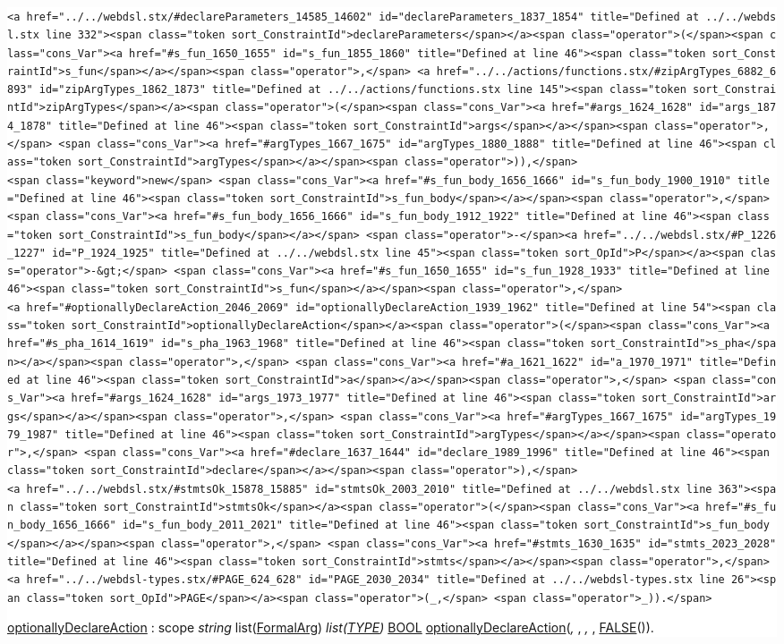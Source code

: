     <a href="../../webdsl.stx/#declareParameters_14585_14602" id="declareParameters_1837_1854" title="Defined at ../../webdsl.stx line 332"><span class="token sort_ConstraintId">declareParameters</span></a><span class="operator">(</span><span class="cons_Var"><a href="#s_fun_1650_1655" id="s_fun_1855_1860" title="Defined at line 46"><span class="token sort_ConstraintId">s_fun</span></a></span><span class="operator">,</span> <a href="../../actions/functions.stx/#zipArgTypes_6882_6893" id="zipArgTypes_1862_1873" title="Defined at ../../actions/functions.stx line 145"><span class="token sort_ConstraintId">zipArgTypes</span></a><span class="operator">(</span><span class="cons_Var"><a href="#args_1624_1628" id="args_1874_1878" title="Defined at line 46"><span class="token sort_ConstraintId">args</span></a></span><span class="operator">,</span> <span class="cons_Var"><a href="#argTypes_1667_1675" id="argTypes_1880_1888" title="Defined at line 46"><span class="token sort_ConstraintId">argTypes</span></a></span><span class="operator">)),</span>
    <span class="keyword">new</span> <span class="cons_Var"><a href="#s_fun_body_1656_1666" id="s_fun_body_1900_1910" title="Defined at line 46"><span class="token sort_ConstraintId">s_fun_body</span></a></span><span class="operator">,</span> <span class="cons_Var"><a href="#s_fun_body_1656_1666" id="s_fun_body_1912_1922" title="Defined at line 46"><span class="token sort_ConstraintId">s_fun_body</span></a></span> <span class="operator">-</span><a href="../../webdsl.stx/#P_1226_1227" id="P_1924_1925" title="Defined at ../../webdsl.stx line 45"><span class="token sort_OpId">P</span></a><span class="operator">-&gt;</span> <span class="cons_Var"><a href="#s_fun_1650_1655" id="s_fun_1928_1933" title="Defined at line 46"><span class="token sort_ConstraintId">s_fun</span></a></span><span class="operator">,</span>
    <a href="#optionallyDeclareAction_2046_2069" id="optionallyDeclareAction_1939_1962" title="Defined at line 54"><span class="token sort_ConstraintId">optionallyDeclareAction</span></a><span class="operator">(</span><span class="cons_Var"><a href="#s_pha_1614_1619" id="s_pha_1963_1968" title="Defined at line 46"><span class="token sort_ConstraintId">s_pha</span></a></span><span class="operator">,</span> <span class="cons_Var"><a href="#a_1621_1622" id="a_1970_1971" title="Defined at line 46"><span class="token sort_ConstraintId">a</span></a></span><span class="operator">,</span> <span class="cons_Var"><a href="#args_1624_1628" id="args_1973_1977" title="Defined at line 46"><span class="token sort_ConstraintId">args</span></a></span><span class="operator">,</span> <span class="cons_Var"><a href="#argTypes_1667_1675" id="argTypes_1979_1987" title="Defined at line 46"><span class="token sort_ConstraintId">argTypes</span></a></span><span class="operator">,</span> <span class="cons_Var"><a href="#declare_1637_1644" id="declare_1989_1996" title="Defined at line 46"><span class="token sort_ConstraintId">declare</span></a></span><span class="operator">),</span>
    <a href="../../webdsl.stx/#stmtsOk_15878_15885" id="stmtsOk_2003_2010" title="Defined at ../../webdsl.stx line 363"><span class="token sort_ConstraintId">stmtsOk</span></a><span class="operator">(</span><span class="cons_Var"><a href="#s_fun_body_1656_1666" id="s_fun_body_2011_2021" title="Defined at line 46"><span class="token sort_ConstraintId">s_fun_body</span></a></span><span class="operator">,</span> <span class="cons_Var"><a href="#stmts_1630_1635" id="stmts_2023_2028" title="Defined at line 46"><span class="token sort_ConstraintId">stmts</span></a></span><span class="operator">,</span> <a href="../../webdsl-types.stx/#PAGE_624_628" id="PAGE_2030_2034" title="Defined at ../../webdsl-types.stx line 26"><span class="token sort_OpId">PAGE</span></a><span class="operator">(_,</span> <span class="operator">_)).</span>

  <a href="#optionallyDeclareAction_1939_1962" id="optionallyDeclareAction_2046_2069" title="Referenced at line 51, 55, 56"><span class="token sort_ConstraintId">optionallyDeclareAction</span></a> <span class="operator">:</span> <span class="cons_ScopeSort">scope</span> <span class="operator">*</span> <span class="cons_StringSort">string</span> <span class="operator">*</span> <span class="keyword">list</span><span class="operator">(</span><span class="cons_SimpleSort"><a href="../../../../src-gen/statix/signatures/WebDSL-Core-sig.stx/#FormalArg_164_173" id="FormalArg_2094_2103" title="Defined at ../../../../src-gen/statix/signatures/WebDSL-Core-sig.stx line 11"><span class="token sort_OpId">FormalArg</span></a></span><span class="operator">)</span> <span class="operator">*</span> <span class="keyword">list</span><span class="operator">(</span><span class="cons_SimpleSort"><a href="../../webdsl.stx/#TYPE_669_673" id="TYPE_2112_2116" title="Defined at ../../webdsl.stx line 29"><span class="token sort_OpId">TYPE</span></a></span><span class="operator">)</span> <span class="operator">*</span> <span class="cons_SimpleSort"><a href="../../webdsl.stx/#BOOL_697_701" id="BOOL_2120_2124" title="Defined at ../../webdsl.stx line 30"><span class="token sort_OpId">BOOL</span></a></span>
  <a href="#optionallyDeclareAction_2046_2069" id="optionallyDeclareAction_2127_2150" title="Defined at line 54"><span class="token sort_ConstraintId">optionallyDeclareAction</span></a><span class="operator">(_,</span> <span class="operator">_,</span> <span class="operator">_,</span> <span class="operator">_,</span> <a href="../../webdsl.stx/#FALSE_844_849" id="FALSE_2163_2168" title="Defined at ../../webdsl.stx line 35"><span class="token sort_OpId">FALSE</span></a><span class="operator">()).</span>